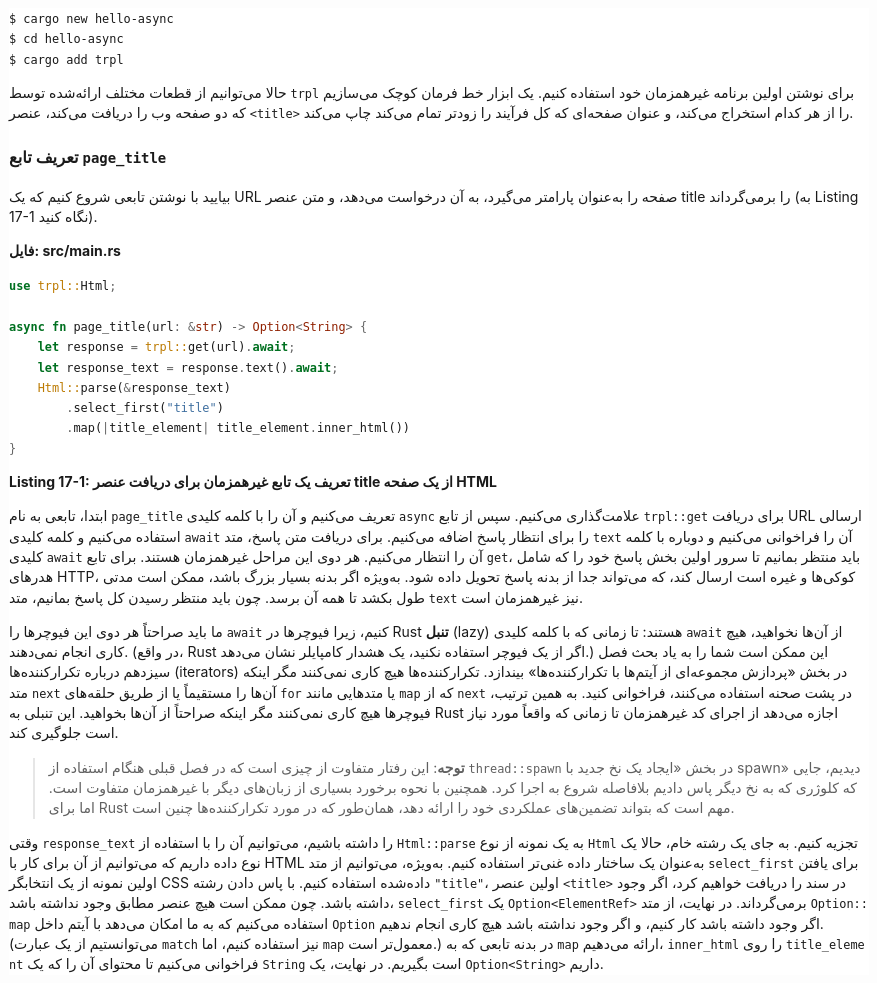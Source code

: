 ```bash
$ cargo new hello-async
$ cd hello-async
$ cargo add trpl
```

حالا می‌توانیم از قطعات مختلف ارائه‌شده توسط `trpl` برای نوشتن اولین برنامه غیرهمزمان خود استفاده کنیم. یک ابزار خط فرمان کوچک می‌سازیم که دو صفحه وب را دریافت می‌کند، عنصر `<title>` را از هر کدام استخراج می‌کند، و عنوان صفحه‌ای که کل فرآیند را زودتر تمام می‌کند چاپ می‌کند.

### تعریف تابع `page_title`

بیایید با نوشتن تابعی شروع کنیم که یک URL صفحه را به‌عنوان پارامتر می‌گیرد، به آن درخواست می‌دهد، و متن عنصر title را برمی‌گرداند (به Listing 17-1 نگاه کنید).

**فایل: src/main.rs**

```rust
use trpl::Html;

async fn page_title(url: &str) -> Option<String> {
    let response = trpl::get(url).await;
    let response_text = response.text().await;
    Html::parse(&response_text)
        .select_first("title")
        .map(|title_element| title_element.inner_html())
}
```

**Listing 17-1: تعریف یک تابع غیرهمزمان برای دریافت عنصر title از یک صفحه HTML**

ابتدا، تابعی به نام `page_title` تعریف می‌کنیم و آن را با کلمه کلیدی `async` علامت‌گذاری می‌کنیم. سپس از تابع `trpl::get` برای دریافت URL ارسالی استفاده می‌کنیم و کلمه کلیدی `await` را برای انتظار پاسخ اضافه می‌کنیم. برای دریافت متن پاسخ، متد `text` آن را فراخوانی می‌کنیم و دوباره با کلمه کلیدی `await` آن را انتظار می‌کنیم. هر دوی این مراحل غیرهمزمان هستند. برای تابع `get`، باید منتظر بمانیم تا سرور اولین بخش پاسخ خود را که شامل هدرهای HTTP، کوکی‌ها و غیره است ارسال کند، که می‌تواند جدا از بدنه پاسخ تحویل داده شود. به‌ویژه اگر بدنه بسیار بزرگ باشد، ممکن است مدتی طول بکشد تا همه آن برسد. چون باید منتظر رسیدن کل پاسخ بمانیم، متد `text` نیز غیرهمزمان است.

ما باید صراحتاً هر دوی این فیوچرها را `await` کنیم، زیرا فیوچرها در Rust **تنبل** (lazy) هستند: تا زمانی که با کلمه کلیدی `await` از آن‌ها نخواهید، هیچ کاری انجام نمی‌دهند. (در واقع، Rust اگر از یک فیوچر استفاده نکنید، یک هشدار کامپایلر نشان می‌دهد.) این ممکن است شما را به یاد بحث فصل سیزدهم درباره تکرارکننده‌ها (iterators) در بخش «پردازش مجموعه‌ای از آیتم‌ها با تکرارکننده‌ها» بیندازد. تکرارکننده‌ها هیچ کاری نمی‌کنند مگر اینکه متد `next` آن‌ها را مستقیماً یا از طریق حلقه‌های `for` یا متدهایی مانند `map` که از `next` در پشت صحنه استفاده می‌کنند، فراخوانی کنید. به همین ترتیب، فیوچرها هیچ کاری نمی‌کنند مگر اینکه صراحتاً از آن‌ها بخواهید. این تنبلی به Rust اجازه می‌دهد از اجرای کد غیرهمزمان تا زمانی که واقعاً مورد نیاز است جلوگیری کند.

> **توجه**: این رفتار متفاوت از چیزی است که در فصل قبلی هنگام استفاده از `thread::spawn` در بخش «ایجاد یک نخ جدید با spawn» دیدیم، جایی که کلوژری که به نخ دیگر پاس دادیم بلافاصله شروع به اجرا کرد. همچنین با نحوه برخورد بسیاری از زبان‌های دیگر با غیرهمزمان متفاوت است. اما برای Rust مهم است که بتواند تضمین‌های عملکردی خود را ارائه دهد، همان‌طور که در مورد تکرارکننده‌ها چنین است.

وقتی `response_text` را داشته باشیم، می‌توانیم آن را با استفاده از `Html::parse` به یک نمونه از نوع `Html` تجزیه کنیم. به جای یک رشته خام، حالا یک نوع داده داریم که می‌توانیم از آن برای کار با HTML به‌عنوان یک ساختار داده غنی‌تر استفاده کنیم. به‌ویژه، می‌توانیم از متد `select_first` برای یافتن اولین نمونه از یک انتخابگر CSS داده‌شده استفاده کنیم. با پاس دادن رشته `"title"`، اولین عنصر `<title>` در سند را دریافت خواهیم کرد، اگر وجود داشته باشد. چون ممکن است هیچ عنصر مطابق وجود نداشته باشد، `select_first` یک `Option<ElementRef>` برمی‌گرداند. در نهایت، از متد `Option::map` استفاده می‌کنیم که به ما امکان می‌دهد با آیتم داخل `Option` اگر وجود داشته باشد کار کنیم، و اگر وجود نداشته باشد هیچ کاری انجام ندهیم. (می‌توانستیم از یک عبارت `match` نیز استفاده کنیم، اما `map` معمول‌تر است.) در بدنه تابعی که به `map` ارائه می‌دهیم، `inner_html` را روی `title_element` فراخوانی می‌کنیم تا محتوای آن را که یک `String` است بگیریم. در نهایت، یک `Option<String>` داریم.
